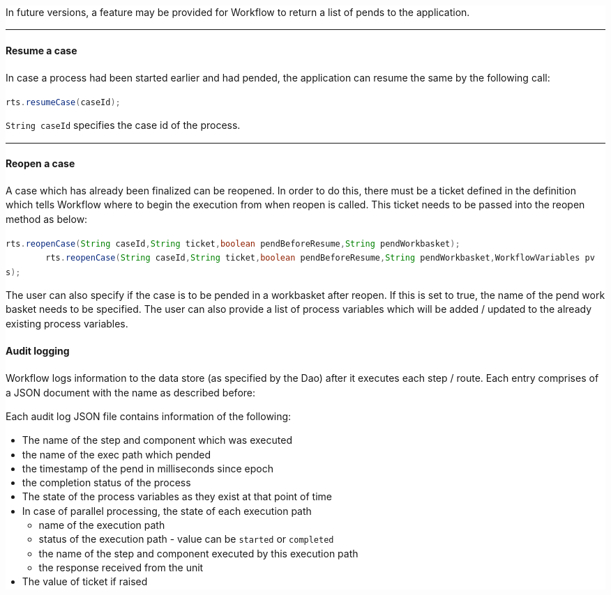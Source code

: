In future versions, a feature may be provided for Workflow to return a list of pends to the application. 

---

#### Resume a case

In case a process had been started earlier and had pended, the application can resume the same by the following call:

```java
rts.resumeCase(caseId);
```

`String caseId` specifies the case id of the process.

---

#### Reopen a case

A case which has already been finalized can be reopened. In order to do this, there must be a ticket defined in the
definition which tells Workflow where to begin the execution from when reopen is called. This ticket needs to be passed
into the reopen method as below:

```java
rts.reopenCase(String caseId,String ticket,boolean pendBeforeResume,String pendWorkbasket);
        rts.reopenCase(String caseId,String ticket,boolean pendBeforeResume,String pendWorkbasket,WorkflowVariables pvs);
```

The user can also specify if the case is to be pended in a workbasket after reopen. If this is set to true, the name of
the pend work basket needs to be specified. The user can also provide a list of process variables which will be added /
updated to the already existing process variables.

#### Audit logging

Workflow logs information to the data store (as specified by the Dao) after it executes each step / route. Each entry
comprises of a JSON document with the name as described before:

Each audit log JSON file contains information of the following:

* The name of the step and component which was executed
* the name of the exec path which pended
* the timestamp of the pend in milliseconds since epoch
* the completion status of the process
* The state of the process variables as they exist at that point of time
* In case of parallel processing, the state of each execution path
    * name of the execution path
    * status of the execution path - value can be `started` or `completed`
    * the name of the step and component executed by this execution path
    * the response received from the unit
* The value of ticket if raised

